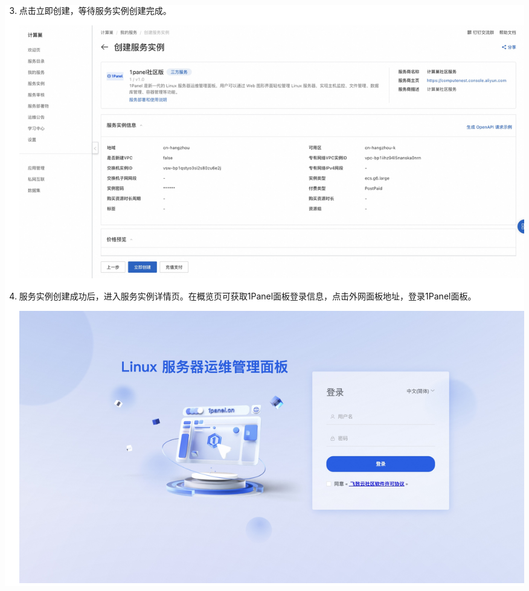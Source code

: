 3. 点击立即创建，等待服务实例创建完成。

   <img src="6.jpg" width="1400" align="bottom"/>

4. 服务实例创建成功后，进入服务实例详情页。在概览页可获取1Panel面板登录信息，点击外网面板地址，登录1Panel面板。
   
   <img src="4.jpg" width="1400" align="bottom"/>
